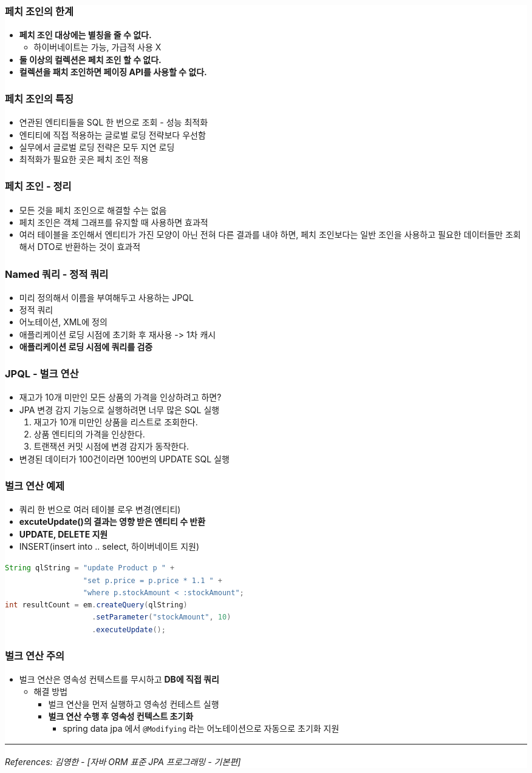 ### 페치 조인의 한계
- **페치 조인 대상에는 별칭을 줄 수 없다.**
  - 하이버네이트는 가능, 가급적 사용 X
- **둘 이상의 컬렉션은 페치 조인 할 수 없다.**
- **컬렉션을 패치 조인하면 페이징 API를 사용할 수 없다.**

### 페치 조인의 특징
- 연관된 엔티티들을 SQL 한 번으로 조회 - 성능 최적화
- 엔티티에 직접 적용하는 글로벌 로딩 전략보다 우선함
- 실무에서 글로벌 로딩 전략은 모두 지연 로딩
- 최적화가 필요한 곳은 페치 조인 적용

### 페치 조인 - 정리
- 모든 것을 페치 조인으로 해결할 수는 없음
- 페치 조인은 객체 그래프를 유지할 때 사용하면 효과적
- 여러 테이블을 조인해서 엔티티가 가진 모양이 아닌 전혀 다른 결과를 내야 하면, 페치 조인보다는 일반 조인을 사용하고 필요한 데이터들만 조회해서 DTO로 반환하는 것이 효과적

### Named 쿼리 - 정적 쿼리
- 미리 정의해서 이름을 부여해두고 사용하는 JPQL
- 정적 쿼리
- 어노테이션, XML에 정의 
- 애플리케이션 로딩 시점에 초기화 후 재사용 -> 1차 캐시
- **애플리케이션 로딩 시점에 쿼리를 검증**

### JPQL - 벌크 연산
- 재고가 10개 미만인 모든 상품의 가격을 인상하려고 하면?
- JPA 변경 감지 기능으로 실행하려면 너무 많은 SQL 실행
  1. 재고가 10개 미만인 상품을 리스트로 조회한다.
  2. 상품 엔티티의 가격을 인상한다.
  3. 트랜잭션 커밋 시점에 변경 감지가 동작한다.
- 변경된 데이터가 100건이라면 100번의 UPDATE SQL 실행

### 벌크 연산 예제
- 쿼리 한 번으로 여러 테이블 로우 변경(엔티티)
- **excuteUpdate()의 결과는 영향 받은 엔티티 수 반환**
- **UPDATE, DELETE 지원**
- INSERT(insert into .. select, 하이버네이트 지원)
```java
String qlString = "update Product p " +
                  "set p.price = p.price * 1.1 " + 
                  "where p.stockAmount < :stockAmount"; 
int resultCount = em.createQuery(qlString)
                    .setParameter("stockAmount", 10) 
                    .executeUpdate();
```

### 벌크 연산 주의
- 벌크 연산은 영속성 컨텍스트를 무시하고 **DB에 직접 쿼리**
  - 해결 방법
    - 벌크 연산을 먼저 실행하고 영속성 컨테스트 실행
    - **벌크 연산 수행 후 영속성 컨텍스트 초기화**
      - spring data jpa 에서 `@Modifying` 라는 어노테이션으로 자동으로 초기화 지원

----  

###### References: 김영한 - [자바 ORM 표준 JPA 프로그래밍 - 기본편]
